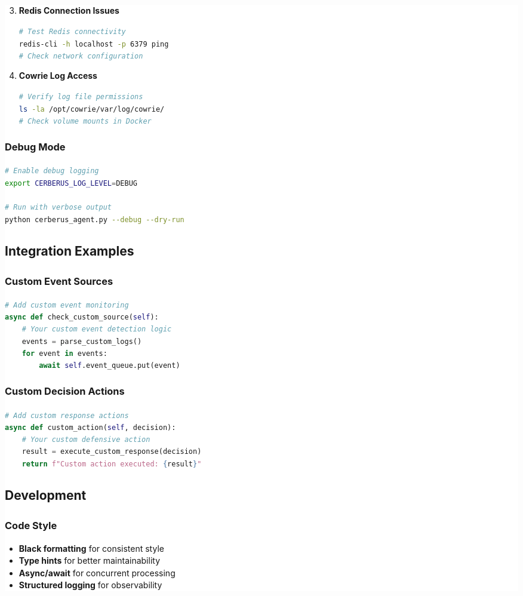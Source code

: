 3. **Redis Connection Issues**
   ```bash
   # Test Redis connectivity
   redis-cli -h localhost -p 6379 ping
   # Check network configuration
   ```

4. **Cowrie Log Access**
   ```bash
   # Verify log file permissions
   ls -la /opt/cowrie/var/log/cowrie/
   # Check volume mounts in Docker
   ```

### Debug Mode

```bash
# Enable debug logging
export CERBERUS_LOG_LEVEL=DEBUG

# Run with verbose output
python cerberus_agent.py --debug --dry-run
```

## Integration Examples

### Custom Event Sources

```python
# Add custom event monitoring
async def check_custom_source(self):
    # Your custom event detection logic
    events = parse_custom_logs()
    for event in events:
        await self.event_queue.put(event)
```

### Custom Decision Actions

```python
# Add custom response actions  
async def custom_action(self, decision):
    # Your custom defensive action
    result = execute_custom_response(decision)
    return f"Custom action executed: {result}"
```

## Development

### Code Style
- **Black formatting** for consistent style
- **Type hints** for better maintainability  
- **Async/await** for concurrent processing
- **Structured logging** for observability
